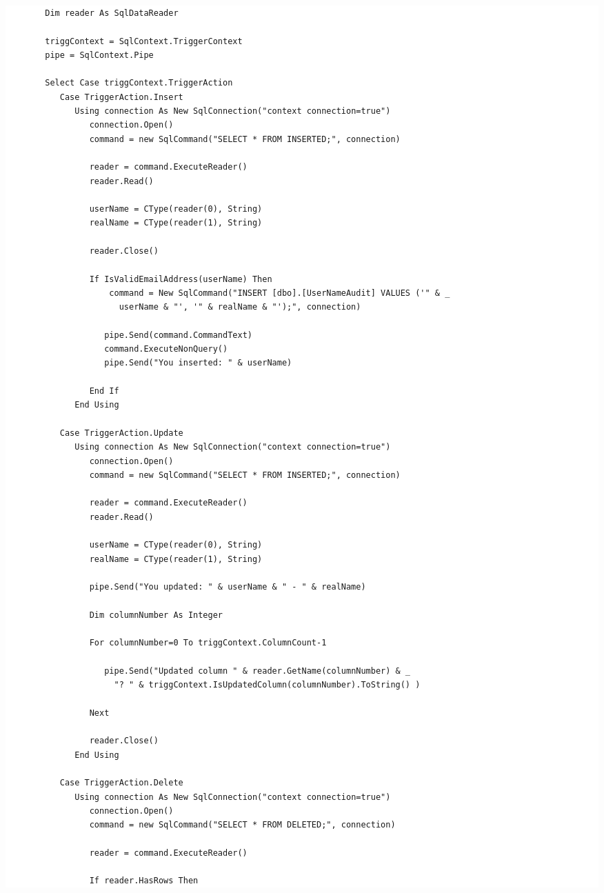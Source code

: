```  
        Dim reader As SqlDataReader    
  
        triggContext = SqlContext.TriggerContext      
        pipe = SqlContext.Pipe    
  
        Select Case triggContext.TriggerAction  
           Case TriggerAction.Insert  
              Using connection As New SqlConnection("context connection=true")  
                 connection.Open()  
                 command = new SqlCommand("SELECT * FROM INSERTED;", connection)  
  
                 reader = command.ExecuteReader()  
                 reader.Read()  
  
                 userName = CType(reader(0), String)  
                 realName = CType(reader(1), String)  
  
                 reader.Close()  
  
                 If IsValidEmailAddress(userName) Then  
                     command = New SqlCommand("INSERT [dbo].[UserNameAudit] VALUES ('" & _  
                       userName & "', '" & realName & "');", connection)  
  
                    pipe.Send(command.CommandText)  
                    command.ExecuteNonQuery()  
                    pipe.Send("You inserted: " & userName)  
  
                 End If  
              End Using  
  
           Case TriggerAction.Update  
              Using connection As New SqlConnection("context connection=true")  
                 connection.Open()  
                 command = new SqlCommand("SELECT * FROM INSERTED;", connection)  
  
                 reader = command.ExecuteReader()  
                 reader.Read()  
  
                 userName = CType(reader(0), String)  
                 realName = CType(reader(1), String)  
  
                 pipe.Send("You updated: " & userName & " - " & realName)  
  
                 Dim columnNumber As Integer  
  
                 For columnNumber=0 To triggContext.ColumnCount-1  
  
                    pipe.Send("Updated column " & reader.GetName(columnNumber) & _  
                      "? " & triggContext.IsUpdatedColumn(columnNumber).ToString() )  
  
                 Next  
  
                 reader.Close()  
              End Using  
  
           Case TriggerAction.Delete  
              Using connection As New SqlConnection("context connection=true")  
                 connection.Open()  
                 command = new SqlCommand("SELECT * FROM DELETED;", connection)  
  
                 reader = command.ExecuteReader()  
  
                 If reader.HasRows Then  
```